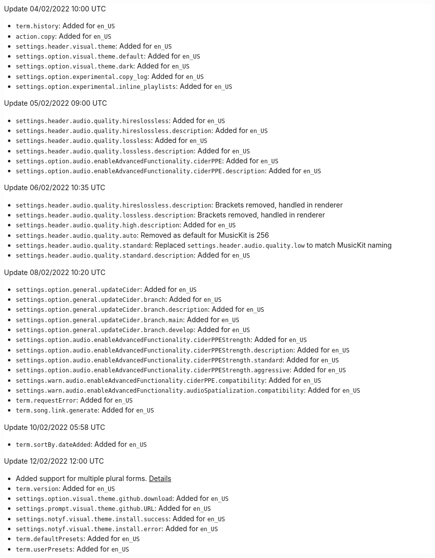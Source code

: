 Update 04/02/2022 10:00 UTC

* `term.history`: Added for `en_US`
* `action.copy`: Added for `en_US`
* `settings.header.visual.theme`: Added for `en_US`
* `settings.option.visual.theme.default`: Added for `en_US`
* `settings.option.visual.theme.dark`: Added for `en_US`
* `settings.option.experimental.copy_log`: Added for `en_US`
* `settings.option.experimental.inline_playlists`: Added for `en_US`

Update 05/02/2022 09:00 UTC

* `settings.header.audio.quality.hireslossless`: Added for `en_US`
* `settings.header.audio.quality.hireslossless.description`: Added for `en_US`
* `settings.header.audio.quality.lossless`: Added for `en_US`
* `settings.header.audio.quality.lossless.description`: Added for `en_US`
* `settings.option.audio.enableAdvancedFunctionality.ciderPPE`: Added for `en_US`
* `settings.option.audio.enableAdvancedFunctionality.ciderPPE.description`: Added for `en_US`

Update 06/02/2022 10:35 UTC

* `settings.header.audio.quality.hireslossless.description`: Brackets removed, handled in renderer
* `settings.header.audio.quality.lossless.description`: Brackets removed, handled in renderer
* `settings.header.audio.quality.high.description`: Added for `en_US`
* `settings.header.audio.quality.auto`: Removed as default for MusicKit is 256
* `settings.header.audio.quality.standard`: Replaced `settings.header.audio.quality.low` to match MusicKit naming
* `settings.header.audio.quality.standard.description`: Added for `en_US`

Update 08/02/2022 10:20 UTC

* `settings.option.general.updateCider`: Added for `en_US`
* `settings.option.general.updateCider.branch`: Added for `en_US`
* `settings.option.general.updateCider.branch.description`: Added for `en_US`
* `settings.option.general.updateCider.branch.main`: Added for `en_US`
* `settings.option.general.updateCider.branch.develop`: Added for `en_US`
* `settings.option.audio.enableAdvancedFunctionality.ciderPPEStrength`: Added for `en_US`
* `settings.option.audio.enableAdvancedFunctionality.ciderPPEStrength.description`: Added for `en_US`
* `settings.option.audio.enableAdvancedFunctionality.ciderPPEStrength.standard`: Added for `en_US`
* `settings.option.audio.enableAdvancedFunctionality.ciderPPEStrength.aggressive`: Added for `en_US`
* `settings.warn.audio.enableAdvancedFunctionality.ciderPPE.compatibility`: Added for `en_US`
* `settings.warn.audio.enableAdvancedFunctionality.audioSpatialization.compatibility`: Added for `en_US`
* `term.requestError`: Added for `en_US`
* `term.song.link.generate`: Added for `en_US`

Update 10/02/2022 05:58 UTC

* `term.sortBy.dateAdded`: Added for `en_US`

Update 12/02/2022 12:00 UTC

* Added support for multiple plural forms. [Details](#multiple-plural-forms)
* `term.version`: Added for `en_US`
* `settings.option.visual.theme.github.download`: Added for `en_US`
* `settings.prompt.visual.theme.github.URL`: Added for `en_US`
* `settings.notyf.visual.theme.install.success`: Added for `en_US`
* `settings.notyf.visual.theme.install.error`: Added for `en_US`
* `term.defaultPresets`: Added for `en_US`
* `term.userPresets`: Added for `en_US`
